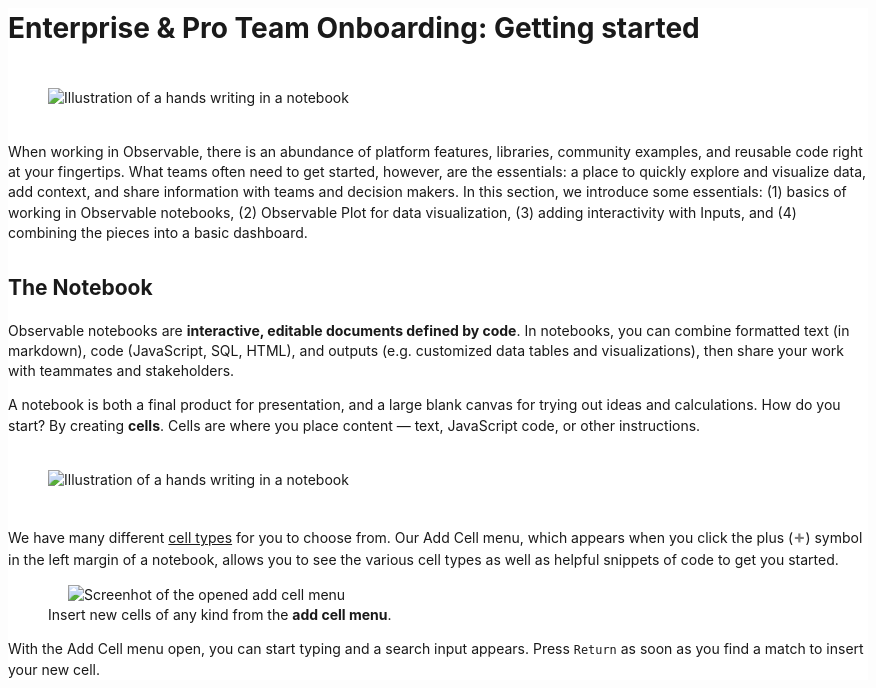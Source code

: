 # Enterprise & Pro Team Onboarding: Getting started

<figure>
  <img
    style="margin:20px auto;max-width: 90%"
    src="/enterprise-pro/assets/intro-to-notebooks.png" alt="Illustration of a hands writing in a notebook"
  />
</figure>

When working in Observable, there is an abundance of platform features, libraries, community examples, and reusable code right at your fingertips. What teams often need to get started, however, are the essentials: a place to quickly explore and visualize data, add context, and share information with teams and decision makers. In this section, we introduce some essentials: (1) basics of working in Observable notebooks, (2) Observable Plot for data visualization, (3) adding interactivity with Inputs, and (4) combining the pieces into a basic dashboard.

## The Notebook

Observable notebooks are __interactive, editable documents defined by code__. In notebooks, you can combine formatted text (in markdown), code (JavaScript, SQL, HTML), and outputs (e.g. customized data tables and visualizations), then share your work with teammates and stakeholders. 

A notebook is both a final product for presentation, and a large blank canvas for trying out ideas and calculations. How do you start? By creating **cells**. Cells are where you place content — text, JavaScript code, or other instructions.

<figure>
  <img
    style="margin:20px auto;max-width: 90%"
    src="/enterprise-pro/assets/cells.jpg" alt="Illustration of a hands writing in a notebook"
  />
</figure>

We have many different [cell types](https://observablehq.com/@observablehq/adding-cells?collection=@observablehq/notebook-fundamentals) for you to choose from. Our Add Cell menu, which appears when you click the plus (<span style="color:gray; font-size: 18px"><b>+</b></span>) symbol in the left margin of a notebook, allows you to see the various cell types as well as helpful snippets of code to get you started.


<figure>
  <img
    style="margin-left:20px;max-width: 60%"
    src="/enterprise-pro/assets/addCellMenu_v3.png" alt="Screenhot of the opened add cell menu"
  />
  <figcaption>Insert new cells of any kind from the <strong>add cell menu</strong>.
</figcaption>
</figure>

With the Add Cell menu open, you can start typing and a search input appears. Press `Return` as soon as you find a match to insert your new cell. 
